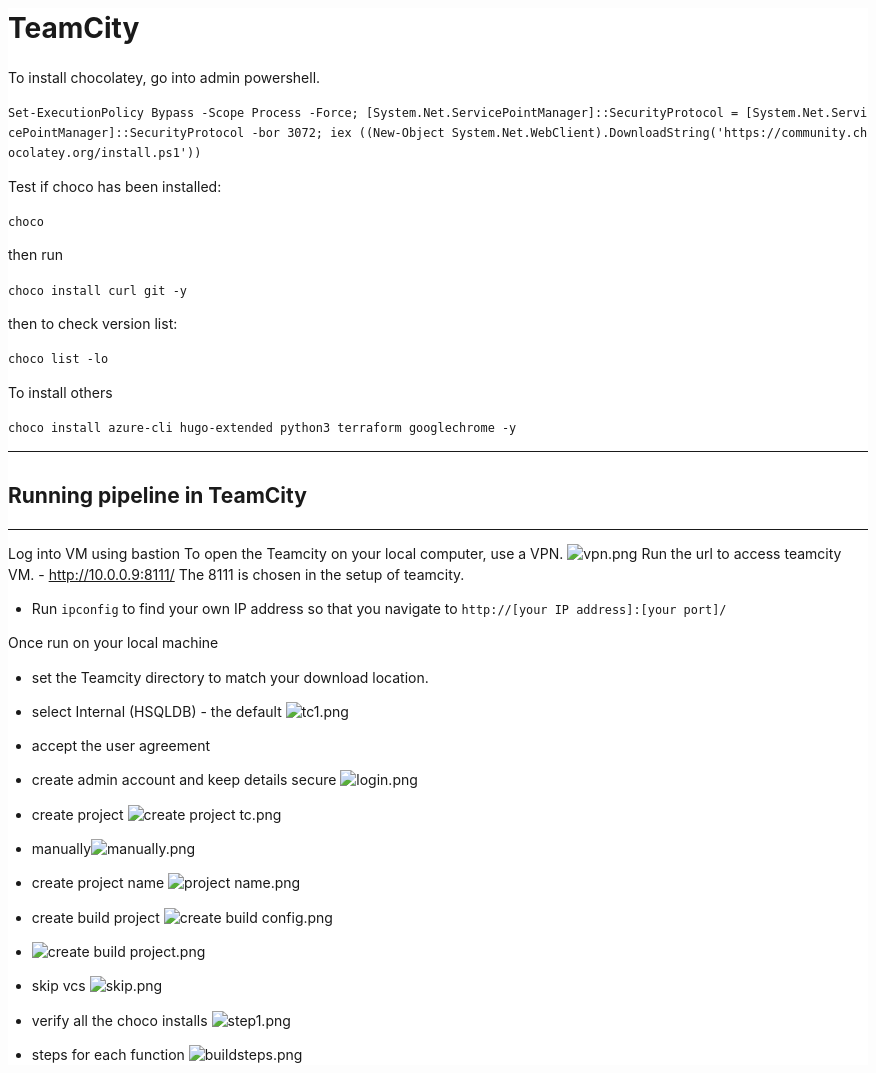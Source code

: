# TeamCity
To install chocolatey, go into admin powershell.
```
Set-ExecutionPolicy Bypass -Scope Process -Force; [System.Net.ServicePointManager]::SecurityProtocol = [System.Net.ServicePointManager]::SecurityProtocol -bor 3072; iex ((New-Object System.Net.WebClient).DownloadString('https://community.chocolatey.org/install.ps1'))
```
Test if choco has been installed:
```
choco
```

then run

```
choco install curl git -y
```

then to check version list:
```
choco list -lo
```
To install others
```
choco install azure-cli hugo-extended python3 terraform googlechrome -y
```
---
## Running pipeline in TeamCity
---
Log into VM using bastion
To open the Teamcity on your local computer, use a VPN.
![vpn.png](/.attachments/vpn-7e1f4967-2d2e-4766-9928-1278126dea5b.png)
Run the url to access teamcity VM. - http://10.0.0.9:8111/
The 8111 is chosen in the setup of teamcity.
- Run `ipconfig` to find your own IP address so that you navigate to `http://[your IP address]:[your port]/`

Once run on your local machine
- set the Teamcity directory to match your download location.
- select Internal (HSQLDB) - the default ![tc1.png](/.attachments/tc1-c91da56f-9af8-46a5-aa46-f3aad438c479.png)

- accept the user agreement
- create admin account and keep details secure ![login.png](/.attachments/login-df95fabb-811e-4e34-91fa-dac02be95ce7.png)
- create project ![create project tc.png](/.attachments/create%20project%20tc-a575ffe9-cc30-4b03-a1e4-556f58d1e1cd.png)
- manually![manually.png](/.attachments/manually-32c33553-3ec0-4f5b-99ac-d2bffde5cac9.png)
- create project name ![project name.png](/.attachments/project%20name-38475c04-7830-4a54-bbd4-a7bee88505d5.png)
- create build project ![create build config.png](/.attachments/create%20build%20config-a2ce3e1b-e9be-4f49-8318-dd89031ad684.png) 
- ![create build project.png](/.attachments/create%20build%20project-e450bed6-68c5-4a11-82ec-f643378a2af3.png)
- skip vcs ![skip.png](/.attachments/skip-ca74226f-3029-4832-852b-6b45471c94e2.png)
- verify all the choco installs ![step1.png](/.attachments/step1-aab426ce-f4ea-4ea9-b037-5702a4ac4375.png)
- steps for each function ![buildsteps.png](/.attachments/buildsteps-a2f9b778-7740-470e-8e5d-e977d6aa3cfe.png)
